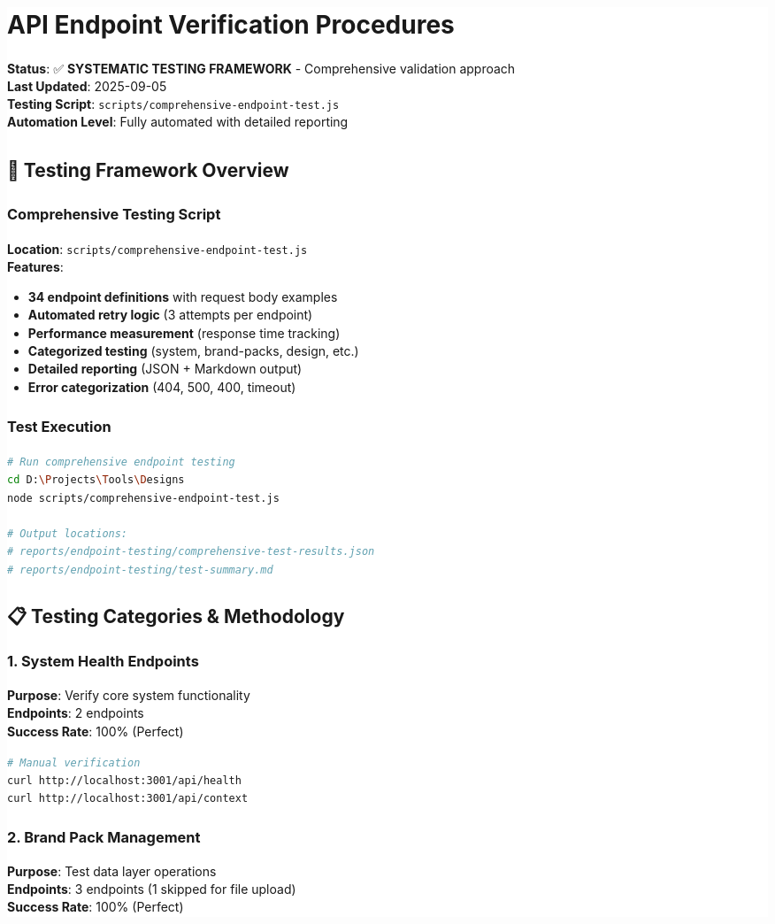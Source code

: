 # API Endpoint Verification Procedures

**Status**: ✅ **SYSTEMATIC TESTING FRAMEWORK** - Comprehensive validation approach  
**Last Updated**: 2025-09-05  
**Testing Script**: `scripts/comprehensive-endpoint-test.js`  
**Automation Level**: Fully automated with detailed reporting

## 🧪 **Testing Framework Overview**

### Comprehensive Testing Script

**Location**: `scripts/comprehensive-endpoint-test.js`  
**Features**:

- **34 endpoint definitions** with request body examples
- **Automated retry logic** (3 attempts per endpoint)
- **Performance measurement** (response time tracking)
- **Categorized testing** (system, brand-packs, design, etc.)
- **Detailed reporting** (JSON + Markdown output)
- **Error categorization** (404, 500, 400, timeout)

### Test Execution

```bash
# Run comprehensive endpoint testing
cd D:\Projects\Tools\Designs
node scripts/comprehensive-endpoint-test.js

# Output locations:
# reports/endpoint-testing/comprehensive-test-results.json
# reports/endpoint-testing/test-summary.md
```

## 📋 **Testing Categories & Methodology**

### 1. System Health Endpoints

**Purpose**: Verify core system functionality  
**Endpoints**: 2 endpoints  
**Success Rate**: 100% (Perfect)

```bash
# Manual verification
curl http://localhost:3001/api/health
curl http://localhost:3001/api/context
```

### 2. Brand Pack Management

**Purpose**: Test data layer operations  
**Endpoints**: 3 endpoints (1 skipped for file upload)  
**Success Rate**: 100% (Perfect)
